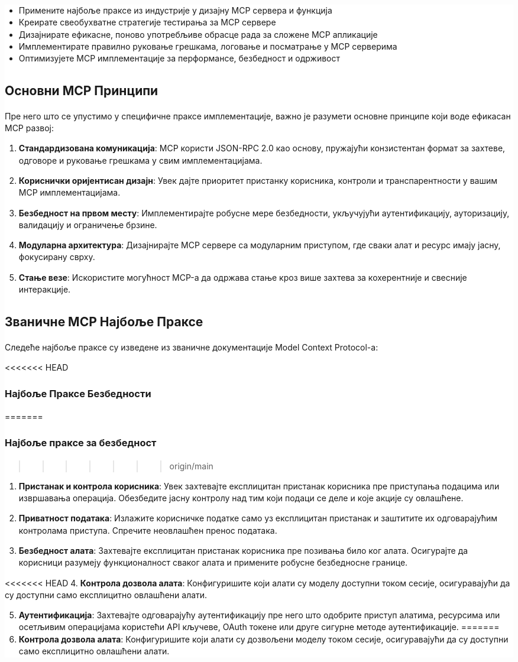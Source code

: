- Примените најбоље праксе из индустрије у дизајну MCP сервера и функција
- Креирате свеобухватне стратегије тестирања за MCP сервере
- Дизајнирате ефикасне, поново употребљиве обрасце рада за сложене MCP апликације
- Имплементирате правилно руковање грешкама, логовање и посматрање у MCP серверима
- Оптимизујете MCP имплементације за перформансе, безбедност и одрживост

## Основни MCP Принципи

Пре него што се упустимо у специфичне праксе имплементације, важно је разумети основне принципе који воде ефикасан MCP развој:

1. **Стандардизована комуникација**: MCP користи JSON-RPC 2.0 као основу, пружајући конзистентан формат за захтеве, одговоре и руковање грешкама у свим имплементацијама.

2. **Кориснички оријентисан дизајн**: Увек дајте приоритет пристанку корисника, контроли и транспарентности у вашим MCP имплементацијама.

3. **Безбедност на првом месту**: Имплементирајте робусне мере безбедности, укључујући аутентификацију, ауторизацију, валидацију и ограничење брзине.

4. **Модуларна архитектура**: Дизајнирајте MCP сервере са модуларним приступом, где сваки алат и ресурс имају јасну, фокусирану сврху.

5. **Стање везе**: Искористите могућност MCP-а да одржава стање кроз више захтева за кохерентније и свесније интеракције.

## Званичне MCP Најбоље Праксе

Следеће најбоље праксе су изведене из званичне документације Model Context Protocol-а:

<<<<<<< HEAD
### Најбоље Праксе Безбедности
=======
### Најбоље праксе за безбедност
>>>>>>> origin/main

1. **Пристанак и контрола корисника**: Увек захтевајте експлицитан пристанак корисника пре приступања подацима или извршавања операција. Обезбедите јасну контролу над тим који подаци се деле и које акције су овлашћене.

2. **Приватност података**: Излажите корисничке податке само уз експлицитан пристанак и заштитите их одговарајућим контролама приступа. Спречите неовлашћен пренос података.

3. **Безбедност алата**: Захтевајте експлицитан пристанак корисника пре позивања било ког алата. Осигурајте да корисници разумеју функционалност сваког алата и примените робусне безбедносне границе.

<<<<<<< HEAD
4. **Контрола дозвола алата**: Конфигуришите који алати су моделу доступни током сесије, осигуравајући да су доступни само експлицитно овлашћени алати.

5. **Аутентификација**: Захтевајте одговарајућу аутентификацију пре него што одобрите приступ алатима, ресурсима или осетљивим операцијама користећи API кључеве, OAuth токене или друге сигурне методе аутентификације.
=======
4. **Контрола дозвола алата**: Конфигуришите који алати су дозвољени моделу током сесије, осигуравајући да су доступни само експлицитно овлашћени алати.
